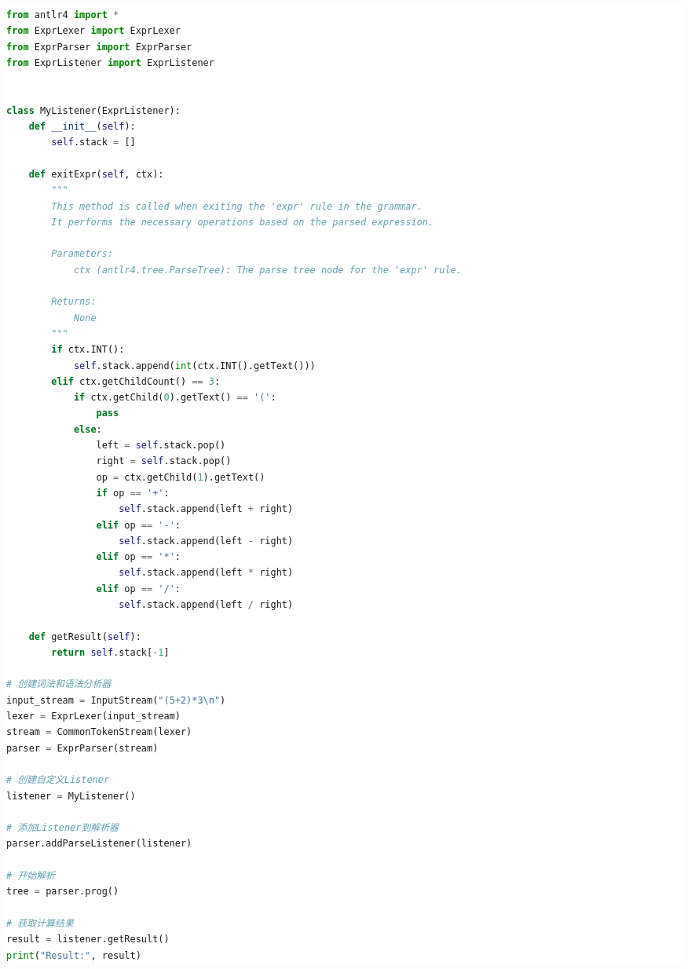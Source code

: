 ``` python
from antlr4 import *
from ExprLexer import ExprLexer
from ExprParser import ExprParser
from ExprListener import ExprListener


class MyListener(ExprListener):
    def __init__(self):
        self.stack = []

    def exitExpr(self, ctx):
        """
        This method is called when exiting the 'expr' rule in the grammar.
        It performs the necessary operations based on the parsed expression.

        Parameters:
            ctx (antlr4.tree.ParseTree): The parse tree node for the 'expr' rule.

        Returns:
            None
        """
        if ctx.INT():
            self.stack.append(int(ctx.INT().getText()))
        elif ctx.getChildCount() == 3:
            if ctx.getChild(0).getText() == '(':
                pass
            else:
                left = self.stack.pop()
                right = self.stack.pop()
                op = ctx.getChild(1).getText()
                if op == '+':
                    self.stack.append(left + right)
                elif op == '-':
                    self.stack.append(left - right)
                elif op == '*':
                    self.stack.append(left * right)
                elif op == '/':
                    self.stack.append(left / right)

    def getResult(self):
        return self.stack[-1]

# 创建词法和语法分析器
input_stream = InputStream("(5+2)*3\n")
lexer = ExprLexer(input_stream)
stream = CommonTokenStream(lexer)
parser = ExprParser(stream)

# 创建自定义Listener
listener = MyListener()

# 添加Listener到解析器
parser.addParseListener(listener)

# 开始解析
tree = parser.prog()

# 获取计算结果
result = listener.getResult()
print("Result:", result)
```
